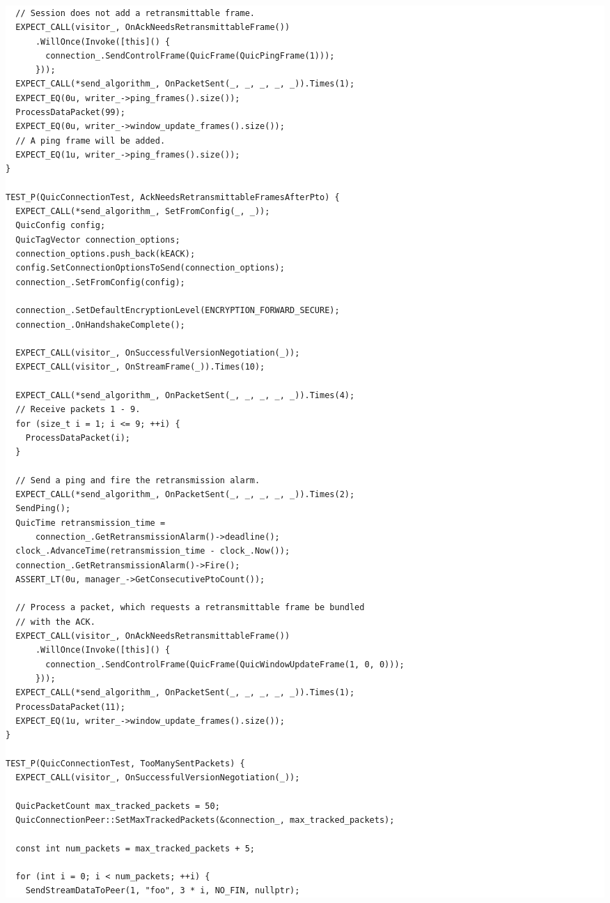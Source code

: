 ```
  // Session does not add a retransmittable frame.
  EXPECT_CALL(visitor_, OnAckNeedsRetransmittableFrame())
      .WillOnce(Invoke([this]() {
        connection_.SendControlFrame(QuicFrame(QuicPingFrame(1)));
      }));
  EXPECT_CALL(*send_algorithm_, OnPacketSent(_, _, _, _, _)).Times(1);
  EXPECT_EQ(0u, writer_->ping_frames().size());
  ProcessDataPacket(99);
  EXPECT_EQ(0u, writer_->window_update_frames().size());
  // A ping frame will be added.
  EXPECT_EQ(1u, writer_->ping_frames().size());
}

TEST_P(QuicConnectionTest, AckNeedsRetransmittableFramesAfterPto) {
  EXPECT_CALL(*send_algorithm_, SetFromConfig(_, _));
  QuicConfig config;
  QuicTagVector connection_options;
  connection_options.push_back(kEACK);
  config.SetConnectionOptionsToSend(connection_options);
  connection_.SetFromConfig(config);

  connection_.SetDefaultEncryptionLevel(ENCRYPTION_FORWARD_SECURE);
  connection_.OnHandshakeComplete();

  EXPECT_CALL(visitor_, OnSuccessfulVersionNegotiation(_));
  EXPECT_CALL(visitor_, OnStreamFrame(_)).Times(10);

  EXPECT_CALL(*send_algorithm_, OnPacketSent(_, _, _, _, _)).Times(4);
  // Receive packets 1 - 9.
  for (size_t i = 1; i <= 9; ++i) {
    ProcessDataPacket(i);
  }

  // Send a ping and fire the retransmission alarm.
  EXPECT_CALL(*send_algorithm_, OnPacketSent(_, _, _, _, _)).Times(2);
  SendPing();
  QuicTime retransmission_time =
      connection_.GetRetransmissionAlarm()->deadline();
  clock_.AdvanceTime(retransmission_time - clock_.Now());
  connection_.GetRetransmissionAlarm()->Fire();
  ASSERT_LT(0u, manager_->GetConsecutivePtoCount());

  // Process a packet, which requests a retransmittable frame be bundled
  // with the ACK.
  EXPECT_CALL(visitor_, OnAckNeedsRetransmittableFrame())
      .WillOnce(Invoke([this]() {
        connection_.SendControlFrame(QuicFrame(QuicWindowUpdateFrame(1, 0, 0)));
      }));
  EXPECT_CALL(*send_algorithm_, OnPacketSent(_, _, _, _, _)).Times(1);
  ProcessDataPacket(11);
  EXPECT_EQ(1u, writer_->window_update_frames().size());
}

TEST_P(QuicConnectionTest, TooManySentPackets) {
  EXPECT_CALL(visitor_, OnSuccessfulVersionNegotiation(_));

  QuicPacketCount max_tracked_packets = 50;
  QuicConnectionPeer::SetMaxTrackedPackets(&connection_, max_tracked_packets);

  const int num_packets = max_tracked_packets + 5;

  for (int i = 0; i < num_packets; ++i) {
    SendStreamDataToPeer(1, "foo", 3 * i, NO_FIN, nullptr);
```